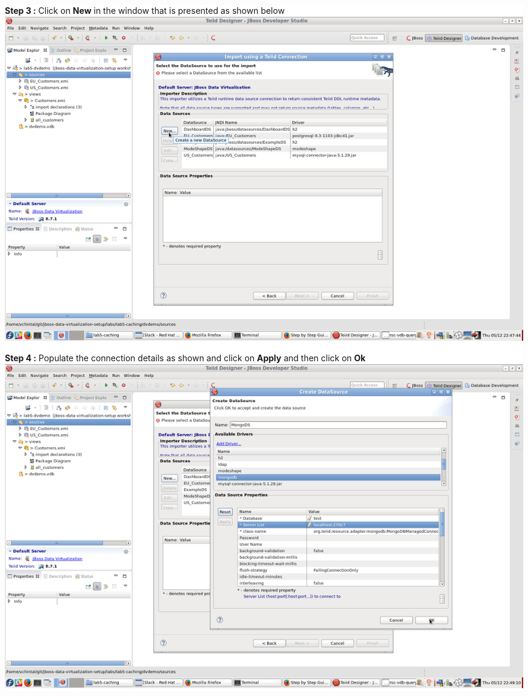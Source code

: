**Step 3 :** Click on **New** in the window that is presented as shown below
[![](.images/mdb-new-data-source.png)](.images/mdb-new-data-source.png)

**Step 4 :** Populate the connection details as shown and click on **Apply** and then click on **Ok**
[![](.images/mdb-connection-details.png)](.images/mdb-connection-details.png)
